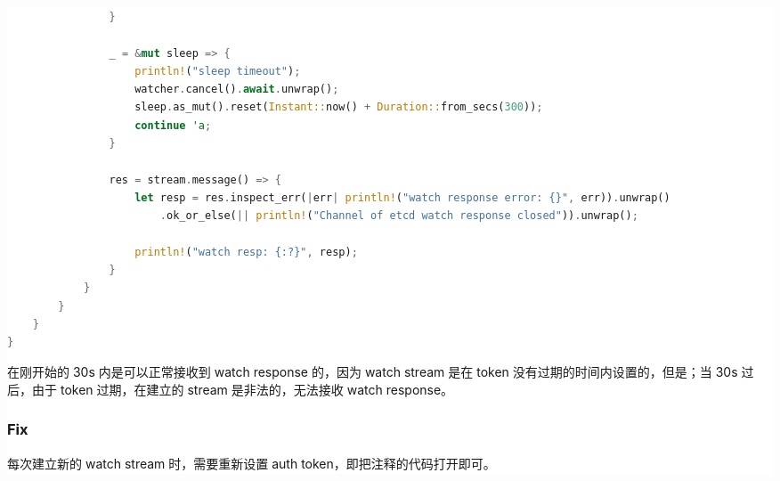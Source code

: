 ```rs
                }

                _ = &mut sleep => {
                    println!("sleep timeout");
                    watcher.cancel().await.unwrap();
                    sleep.as_mut().reset(Instant::now() + Duration::from_secs(300));
                    continue 'a;
                }

                res = stream.message() => {
                    let resp = res.inspect_err(|err| println!("watch response error: {}", err)).unwrap()
                        .ok_or_else(|| println!("Channel of etcd watch response closed")).unwrap();

                    println!("watch resp: {:?}", resp);
                }
            }
        }
    }
}
```

在刚开始的 30s 内是可以正常接收到 watch response 的，因为 watch stream 是在 token 没有过期的时间内设置的，但是；当 30s 过后，由于 token 过期，在建立的 stream 是非法的，无法接收 watch response。

### Fix

每次建立新的 watch stream 时，需要重新设置 auth token，即把注释的代码打开即可。
